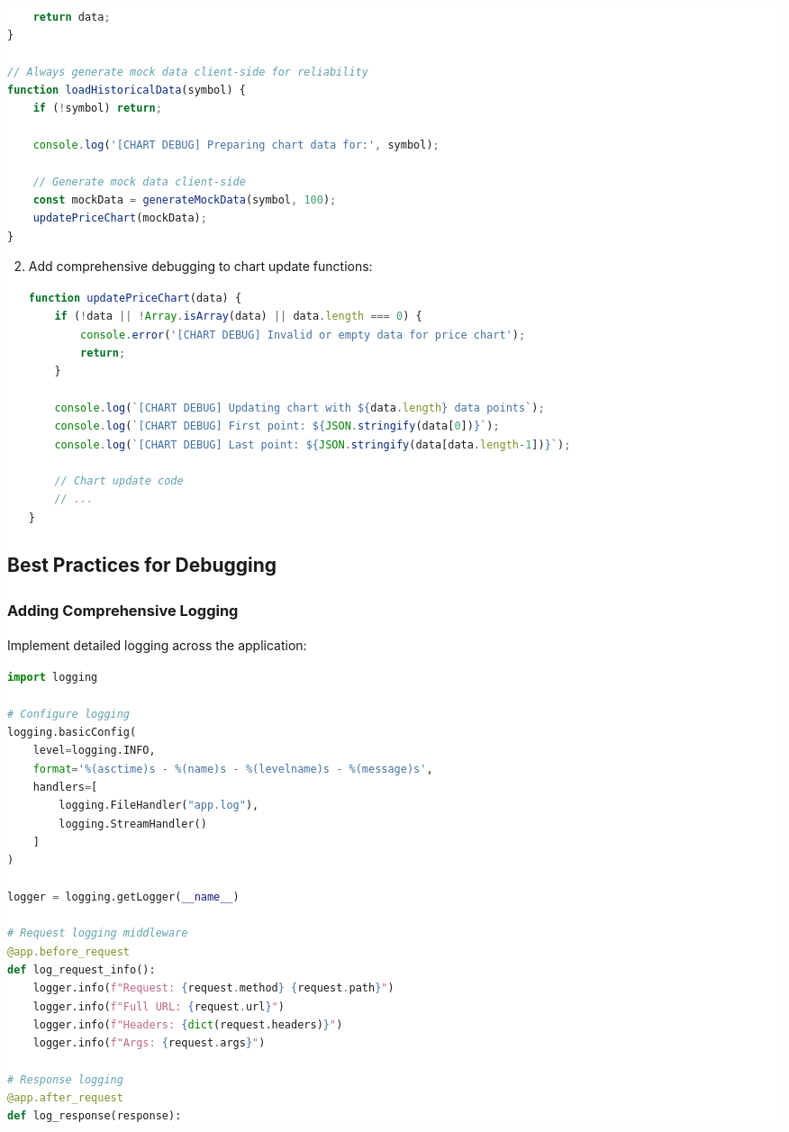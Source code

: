    ```javascript
       return data;
   }
   
   // Always generate mock data client-side for reliability
   function loadHistoricalData(symbol) {
       if (!symbol) return;
       
       console.log('[CHART DEBUG] Preparing chart data for:', symbol);
       
       // Generate mock data client-side
       const mockData = generateMockData(symbol, 100);
       updatePriceChart(mockData);
   }
   ```

2. Add comprehensive debugging to chart update functions:
   ```javascript
   function updatePriceChart(data) {
       if (!data || !Array.isArray(data) || data.length === 0) {
           console.error('[CHART DEBUG] Invalid or empty data for price chart');
           return;
       }
       
       console.log(`[CHART DEBUG] Updating chart with ${data.length} data points`);
       console.log(`[CHART DEBUG] First point: ${JSON.stringify(data[0])}`);
       console.log(`[CHART DEBUG] Last point: ${JSON.stringify(data[data.length-1])}`);
       
       // Chart update code
       // ...
   }
   ```

## Best Practices for Debugging

### Adding Comprehensive Logging

Implement detailed logging across the application:

```python
import logging

# Configure logging
logging.basicConfig(
    level=logging.INFO,
    format='%(asctime)s - %(name)s - %(levelname)s - %(message)s',
    handlers=[
        logging.FileHandler("app.log"),
        logging.StreamHandler()
    ]
)

logger = logging.getLogger(__name__)

# Request logging middleware
@app.before_request
def log_request_info():
    logger.info(f"Request: {request.method} {request.path}")
    logger.info(f"Full URL: {request.url}")
    logger.info(f"Headers: {dict(request.headers)}")
    logger.info(f"Args: {request.args}")

# Response logging
@app.after_request
def log_response(response):
```